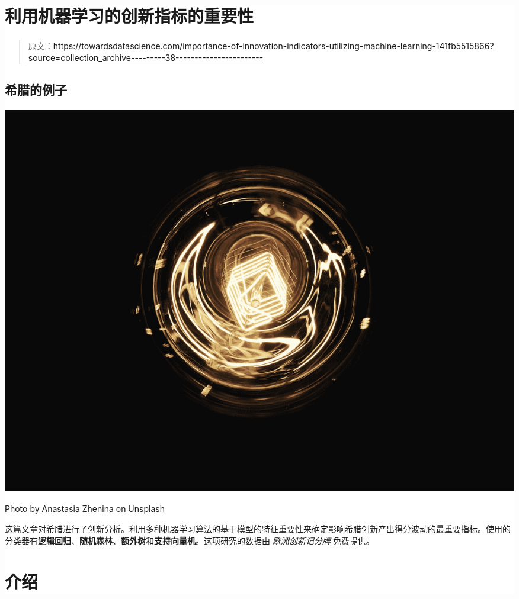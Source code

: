 # 利用机器学习的创新指标的重要性

> 原文：<https://towardsdatascience.com/importance-of-innovation-indicators-utilizing-machine-learning-141fb5515866?source=collection_archive---------38----------------------->

## 希腊的例子

![](img/10b0dbd4f372aeb58d39ff0e314c4eb5.png)

Photo by [Anastasia Zhenina](https://unsplash.com/@disguise_truth?utm_source=medium&utm_medium=referral) on [Unsplash](https://unsplash.com?utm_source=medium&utm_medium=referral)

这篇文章对希腊进行了创新分析。利用多种机器学习算法的基于模型的特征重要性来确定影响希腊创新产出得分波动的最重要指标。使用的分类器有**逻辑回归**、**随机森林**、**额外树**和**支持向量机**。这项研究的数据由 [*欧洲创新记分牌*](https://ec.europa.eu/growth/industry/innovation/facts-figures/scoreboards_en) 免费提供。

# 介绍
